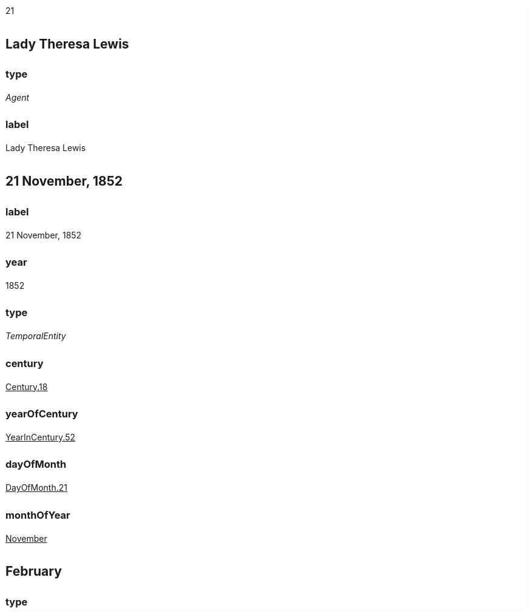 
21

## Lady Theresa Lewis

### type


*Agent*

### label


Lady Theresa Lewis

## 21 November, 1852

### label


21 November, 1852

### year


1852

### type


*TemporalEntity*

### century


[Century.18](#Century.18)

### yearOfCentury


[YearInCentury.52](#YearInCentury.52)

### dayOfMonth


[DayOfMonth.21](#DayOfMonth.21)

### monthOfYear


[November](#November)

## February

### type
